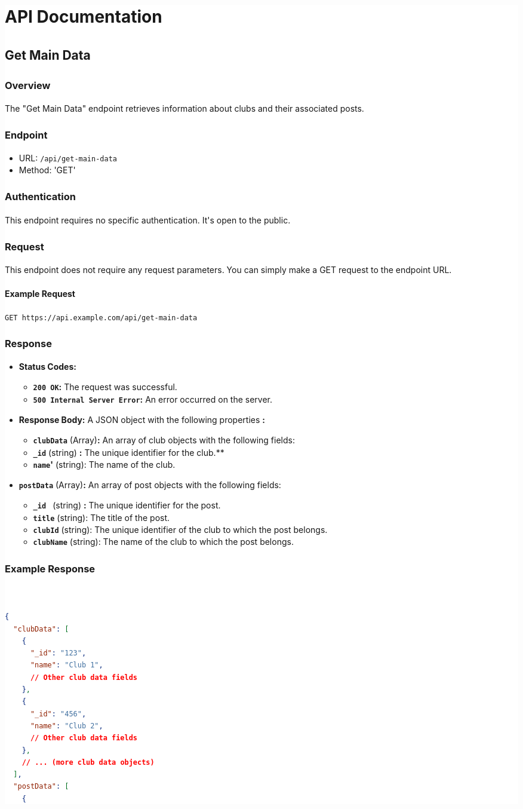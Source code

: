 # API Documentation

## Get Main Data

### Overview
The "Get Main Data" endpoint retrieves information about clubs and their associated posts.

### Endpoint
- URL: `/api/get-main-data`
- Method: 'GET'

### Authentication
This endpoint requires no specific authentication. It's open to the public.

### Request
This endpoint does not require any request parameters. You can simply make a GET request to the endpoint URL.

#### Example Request
``` http
GET https://api.example.com/api/get-main-data
```

### Response
- **Status Codes:** 
  
  -  **`200 OK`:** The request was successful.
  -  **`500 Internal Server Error`:** An error occurred on the server.
- **Response Body:** A JSON object with the following properties **:** 


  * **`clubData`** (Array)**:** An array of club objects with the following fields:
  * **`_id`** (string) **:** The unique identifier for the club.**
  * **`name`'** (string): The name of the club.
  
* **`postData`**  (Array)**:** An array of post objects with the following fields:
  
  -  **`_id `** (string) **:** The unique identifier for the post.
  -  **`title`** (string): The title of the post.
  -  **`clubId`** (string): The unique identifier of the club to which the post belongs.
  -  **`clubName`** (string): The name of the club to which the post belongs.

### Example Response

```json


{
  "clubData": [
    {
      "_id": "123",
      "name": "Club 1",
      // Other club data fields
    },
    {
      "_id": "456",
      "name": "Club 2",
      // Other club data fields
    },
    // ... (more club data objects)
  ],
  "postData": [
    {
```